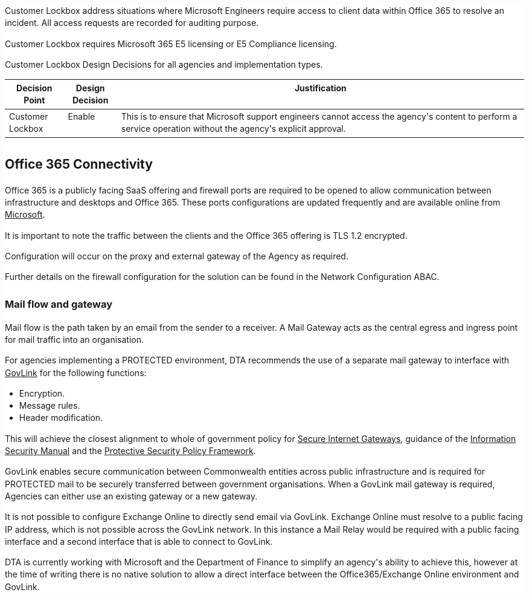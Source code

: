 Customer Lockbox address situations where Microsoft Engineers require access to client data within Office 365 to resolve an incident. All access requests are recorded for auditing purpose.

Customer Lockbox requires Microsoft 365 E5 licensing or E5 Compliance licensing.

Customer Lockbox Design Decisions for all agencies and implementation types.

Decision Point | Design Decision | Justification
--- | --- | ---
Customer Lockbox | Enable | This is to ensure that Microsoft support engineers cannot access the agency's content to perform a service operation without the agency's explicit approval. 

## Office 365 Connectivity

Office 365 is a publicly facing SaaS offering and firewall ports are required to be opened to allow communication between infrastructure and desktops and Office 365. These ports configurations are updated frequently and are available online from [Microsoft](https://docs.microsoft.com/en-au/office365/enterprise/urls-and-ip-address-ranges).

It is important to note the traffic between the clients and the Office 365 offering is TLS 1.2 encrypted.

Configuration will occur on the proxy and external gateway of the Agency as required.

Further details on the firewall configuration for the solution can be found in the Network Configuration ABAC.

### Mail flow and gateway

Mail flow is the path taken by an email from the sender to a receiver. A Mail Gateway acts as the central egress and ingress point for mail traffic into an organisation.

For agencies implementing a PROTECTED environment, DTA recommends the use of a separate mail gateway to interface with [GovLink](https://www.finance.gov.au/government/whole-government-information-communications-technology-services/govlink) for the following functions:

* Encryption.
* Message rules.
* Header modification.

This will achieve the closest alignment to whole of government policy for [Secure Internet Gateways](https://www.cyber.gov.au/acsc/view-all-content/programs/irap/asd-certified-gateways), guidance of the [Information Security Manual](https://www.cyber.gov.au/acsc/view-all-content/guidance/email-gateways-and-servers) and the [Protective Security Policy Framework](https://www.protectivesecurity.gov.au/sites/default/files/2019-11/policy-8-annex-g-email-protective-marking-standard.pdf).

GovLink enables secure communication between Commonwealth entities across public infrastructure and is required for PROTECTED mail to be securely transferred between government organisations. When a GovLink mail gateway is required, Agencies can either use an existing gateway or a new gateway.

It is not possible to configure Exchange Online to directly send email via GovLink. Exchange Online must resolve to a public facing IP address, which is not possible across the GovLink network. In this instance a Mail Relay would be required with a public facing interface and a second interface that is able to connect to GovLink. 

DTA is currently working with Microsoft and the Department of Finance to simplify an agency's ability to achieve this, however at the time of writing there is no native solution to allow a direct interface between the Office365/Exchange Online environment and GovLink.
